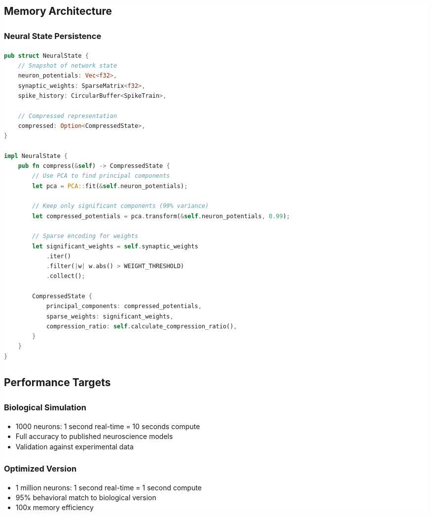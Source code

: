 ## Memory Architecture

### Neural State Persistence

```rust
pub struct NeuralState {
    // Snapshot of network state
    neuron_potentials: Vec<f32>,
    synaptic_weights: SparseMatrix<f32>,
    spike_history: CircularBuffer<SpikeTrain>,
    
    // Compressed representation
    compressed: Option<CompressedState>,
}

impl NeuralState {
    pub fn compress(&self) -> CompressedState {
        // Use PCA to find principal components
        let pca = PCA::fit(&self.neuron_potentials);
        
        // Keep only significant components (99% variance)
        let compressed_potentials = pca.transform(&self.neuron_potentials, 0.99);
        
        // Sparse encoding for weights
        let significant_weights = self.synaptic_weights
            .iter()
            .filter(|w| w.abs() > WEIGHT_THRESHOLD)
            .collect();
        
        CompressedState {
            principal_components: compressed_potentials,
            sparse_weights: significant_weights,
            compression_ratio: self.calculate_compression_ratio(),
        }
    }
}
```

## Performance Targets

### Biological Simulation
- 1000 neurons: 1 second real-time = 10 seconds compute
- Full accuracy to published neuroscience models
- Validation against experimental data

### Optimized Version
- 1 million neurons: 1 second real-time = 1 second compute  
- 95% behavioral match to biological version
- 100x memory efficiency
